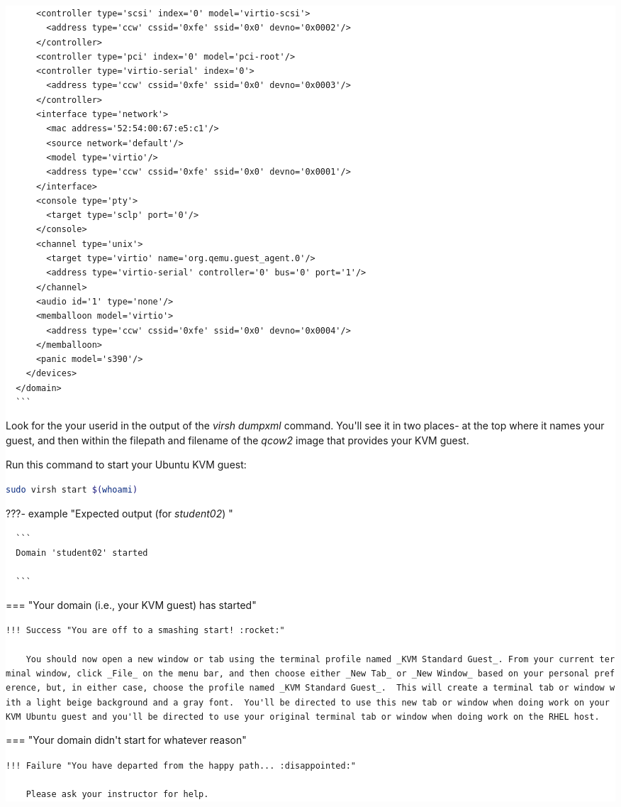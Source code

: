           <controller type='scsi' index='0' model='virtio-scsi'>
            <address type='ccw' cssid='0xfe' ssid='0x0' devno='0x0002'/>
          </controller>
          <controller type='pci' index='0' model='pci-root'/>
          <controller type='virtio-serial' index='0'>
            <address type='ccw' cssid='0xfe' ssid='0x0' devno='0x0003'/>
          </controller>
          <interface type='network'>
            <mac address='52:54:00:67:e5:c1'/>
            <source network='default'/>
            <model type='virtio'/>
            <address type='ccw' cssid='0xfe' ssid='0x0' devno='0x0001'/>
          </interface>
          <console type='pty'>
            <target type='sclp' port='0'/>
          </console>
          <channel type='unix'>
            <target type='virtio' name='org.qemu.guest_agent.0'/>
            <address type='virtio-serial' controller='0' bus='0' port='1'/>
          </channel>
          <audio id='1' type='none'/>
          <memballoon model='virtio'>
            <address type='ccw' cssid='0xfe' ssid='0x0' devno='0x0004'/>
          </memballoon>
          <panic model='s390'/>
        </devices>
      </domain>
      ```

Look for the your userid in the output of the *virsh dumpxml* command.  You'll see it in two places- at the top where it names your guest, and then within the filepath and filename of the *qcow2* image that provides your KVM guest.  


Run this command to start your Ubuntu KVM guest:

   ``` bash
   sudo virsh start $(whoami)
   ```

???- example "Expected output (for *student02*) "

      ```
      Domain 'student02' started

      ```

=== "Your domain (i.e., your KVM guest) has started"

	!!! Success "You are off to a smashing start! :rocket:"
		
		You should now open a new window or tab using the terminal profile named _KVM Standard Guest_. From your current terminal window, click _File_ on the menu bar, and then choose either _New Tab_ or _New Window_ based on your personal preference, but, in either case, choose the profile named _KVM Standard Guest_.  This will create a terminal tab or window with a light beige background and a gray font.  You'll be directed to use this new tab or window when doing work on your KVM Ubuntu guest and you'll be directed to use your original terminal tab or window when doing work on the RHEL host. 

=== "Your domain didn't start for whatever reason"

	!!! Failure "You have departed from the happy path... :disappointed:"

		Please ask your instructor for help.
